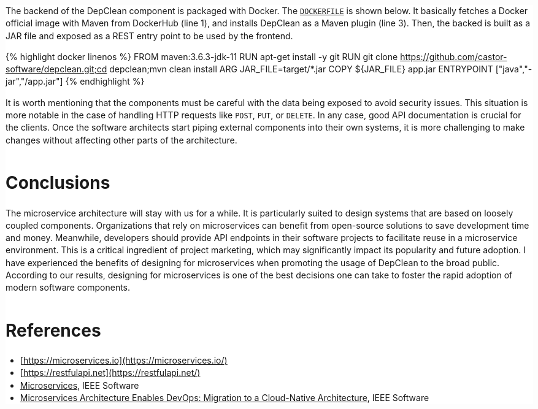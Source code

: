 The backend of the DepClean component is packaged with Docker.
The [`DOCKERFILE`](https://github.com/castor-software/depclean-web/blob/main/Dockerfile) is shown below.
It basically fetches a Docker official image with Maven from DockerHub (line 1), and installs DepClean as a Maven plugin (line 3).
Then, the backed is built as a JAR file and exposed as a REST entry point to be used by the frontend.

{% highlight docker linenos %}
FROM maven:3.6.3-jdk-11
RUN apt-get install -y git
RUN git clone https://github.com/castor-software/depclean.git;cd depclean;mvn clean install
ARG JAR_FILE=target/*.jar
COPY ${JAR_FILE} app.jar
ENTRYPOINT ["java","-jar","/app.jar"]
{% endhighlight %}

It is worth mentioning that the components must be careful with the data being exposed to avoid security issues.
This situation is more notable in the case of handling HTTP requests like `POST`, `PUT`, or `DELETE`.
In any case, good API documentation is crucial for the clients.
Once the software architects start piping external components into their own systems, it is more challenging to make changes without affecting other parts of the architecture.

# Conclusions

The microservice architecture will stay with us for a while.
It is particularly suited to design systems that are based on loosely coupled components.
Organizations that rely on microservices can benefit from open-source solutions to save development time and money.
Meanwhile, developers should provide API endpoints in their software projects to facilitate reuse in a microservice environment.
This is a critical ingredient of project marketing, which may significantly impact its popularity and future adoption.
I have experienced the benefits of designing for microservices when promoting the usage of DepClean to the broad public.
According to our results, designing for microservices is one of the best decisions one can take to foster the rapid adoption of modern software components.

# References

- [https://microservices.io](https://microservices.io/)
- [https://restfulapi.net](https://restfulapi.net/)
- [Microservices](https://ieeexplore.ieee.org/document/8354423), IEEE Software
- [Microservices Architecture Enables DevOps: Migration to a Cloud-Native Architecture](https://ieeexplore.ieee.org/document/7436659), IEEE Software


[comment]: <> (Source code)